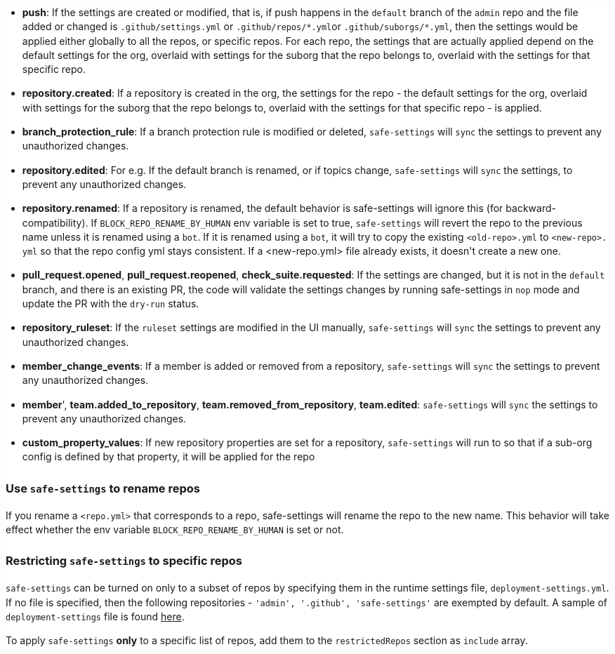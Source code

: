 - **push**: If the settings are created or modified, that is, if  push happens in the `default` branch of the `admin` repo and the file added or changed is `.github/settings.yml` or `.github/repos/*.yml`or `.github/suborgs/*.yml`, then the settings would be applied either globally to all the repos, or specific repos. For each repo, the settings that are actually applied depend on the default settings for the org, overlaid with settings for the suborg that the repo belongs to, overlaid with the settings for that specific repo.

- **repository.created**: If a repository is created in the org, the settings for the repo - the default settings for the org, overlaid with settings for the suborg that the repo belongs to, overlaid with the settings for that specific repo - is applied.

- **branch_protection_rule**: If a branch protection rule is modified or deleted, `safe-settings` will `sync` the settings to prevent any unauthorized changes.

- **repository.edited**: For e.g. If the default branch is renamed, or if topics change, `safe-settings` will `sync` the settings, to prevent any unauthorized changes.

- **repository.renamed**: If a repository is renamed, the default behavior is safe-settings will ignore this (for backward-compatibility). If `BLOCK_REPO_RENAME_BY_HUMAN` env variable is set to true, `safe-settings` will revert the repo to the previous name unless it is renamed using a `bot`. If it is renamed using a `bot`, it will try to copy the existing `<old-repo>.yml` to `<new-repo>.yml` so that the repo config yml stays consistent. If a <new-repo.yml> file already exists, it doesn't create a new one.

- **pull_request.opened**, **pull_request.reopened**, **check_suite.requested**: If the settings are changed, but it is not in the `default` branch, and there is an existing PR, the code will validate the settings changes by running safe-settings in `nop` mode and update the PR with the `dry-run` status.

- **repository_ruleset**: If the `ruleset` settings are modified in the UI manually, `safe-settings` will `sync` the settings to prevent any unauthorized changes.

- **member_change_events**: If a member is added or removed from a repository, `safe-settings` will `sync` the settings to prevent any unauthorized changes.

- **member**', __team.added_to_repository__, __team.removed_from_repository__, __team.edited__: `safe-settings` will `sync` the settings to prevent any unauthorized changes.

- __custom_property_values__: If new repository properties are set for a repository, `safe-settings` will run to so that if a sub-org config is defined by that property, it will be applied for the repo

### Use `safe-settings` to rename repos
If you rename a `<repo.yml>` that corresponds to a repo, safe-settings will rename the repo to the new name. This behavior will take effect whether the env variable `BLOCK_REPO_RENAME_BY_HUMAN` is set or not.

### Restricting `safe-settings` to specific repos
`safe-settings` can be turned on only to a subset of repos by specifying them in the runtime settings file, `deployment-settings.yml`. If no file is specified, then the following repositories -  `'admin', '.github', 'safe-settings'` are exempted by default.
A sample of `deployment-settings` file is found [here](docs/sample-settings/sample-deployment-settings.yml).

To apply `safe-settings` __only__ to a specific list of repos, add them to the `restrictedRepos` section as `include` array.
